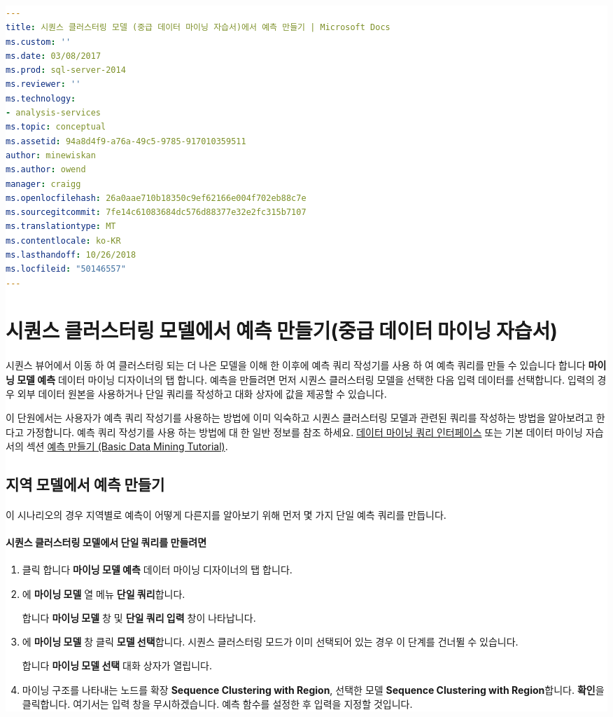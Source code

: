 ```yaml
---
title: 시퀀스 클러스터링 모델 (중급 데이터 마이닝 자습서)에서 예측 만들기 | Microsoft Docs
ms.custom: ''
ms.date: 03/08/2017
ms.prod: sql-server-2014
ms.reviewer: ''
ms.technology:
- analysis-services
ms.topic: conceptual
ms.assetid: 94a8d4f9-a76a-49c5-9785-917010359511
author: minewiskan
ms.author: owend
manager: craigg
ms.openlocfilehash: 26a0aae710b18350c9ef62166e004f702eb88c7e
ms.sourcegitcommit: 7fe14c61083684dc576d88377e32e2fc315b7107
ms.translationtype: MT
ms.contentlocale: ko-KR
ms.lasthandoff: 10/26/2018
ms.locfileid: "50146557"
---
```

# <a name="creating-predictions-on-a-sequence-clustering-model-intermediate-data-mining-tutorial"></a>시퀀스 클러스터링 모델에서 예측 만들기(중급 데이터 마이닝 자습서)
  시퀀스 뷰어에서 이동 하 여 클러스터링 되는 더 나은 모델을 이해 한 이후에 예측 쿼리 작성기를 사용 하 여 예측 쿼리를 만들 수 있습니다 합니다 **마이닝 모델 예측** 데이터 마이닝 디자이너의 탭 합니다. 예측을 만들려면 먼저 시퀀스 클러스터링 모델을 선택한 다음 입력 데이터를 선택합니다. 입력의 경우 외부 데이터 원본을 사용하거나 단일 쿼리를 작성하고 대화 상자에 값을 제공할 수 있습니다.  
  
 이 단원에서는 사용자가 예측 쿼리 작성기를 사용하는 방법에 이미 익숙하고 시퀀스 클러스터링 모델과 관련된 쿼리를 작성하는 방법을 알아보려고 한다고 가정합니다. 예측 쿼리 작성기를 사용 하는 방법에 대 한 일반 정보를 참조 하세요. [데이터 마이닝 쿼리 인터페이스](../../2014/analysis-services/data-mining/data-mining-query-tools.md) 또는 기본 데이터 마이닝 자습서의 섹션 [예측 만들기 &#40;Basic Data Mining Tutorial&#41;](../../2014/tutorials/creating-predictions-basic-data-mining-tutorial.md).  
  
## <a name="creating-predictions-on-the-regional-model"></a>지역 모델에서 예측 만들기  
 이 시나리오의 경우 지역별로 예측이 어떻게 다른지를 알아보기 위해 먼저 몇 가지 단일 예측 쿼리를 만듭니다.  
  
#### <a name="to-create-a-singleton-query-on-a-sequence-clustering-model"></a>시퀀스 클러스터링 모델에서 단일 쿼리를 만들려면  
  
1.  클릭 합니다 **마이닝 모델 예측** 데이터 마이닝 디자이너의 탭 합니다.  
  
2.  에 **마이닝 모델** 열 메뉴 **단일 쿼리**합니다.  
  
     합니다 **마이닝 모델** 창 및 **단일 쿼리 입력** 창이 나타납니다.  
  
3.  에 **마이닝 모델** 창 클릭 **모델 선택**합니다. 시퀀스 클러스터링 모드가 이미 선택되어 있는 경우 이 단계를 건너뛸 수 있습니다.  
  
     합니다 **마이닝 모델 선택** 대화 상자가 열립니다.  
  
4.  마이닝 구조를 나타내는 노드를 확장 **Sequence Clustering with Region**, 선택한 모델 **Sequence Clustering with Region**합니다. **확인**을 클릭합니다. 여기서는 입력 창을 무시하겠습니다. 예측 함수를 설정한 후 입력을 지정할 것입니다.  
  